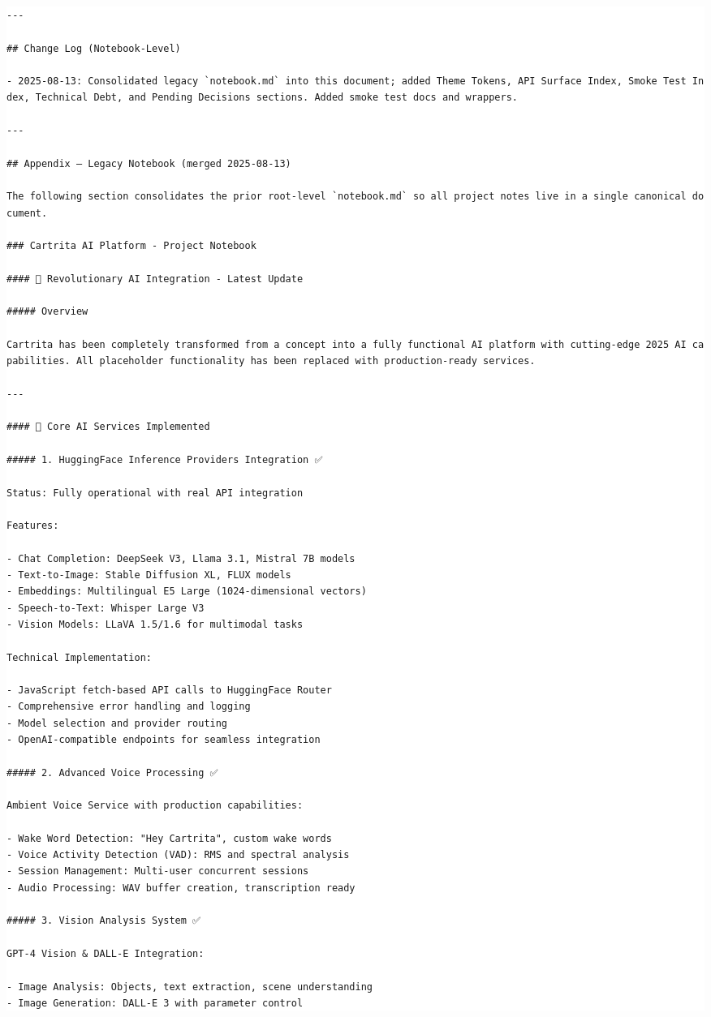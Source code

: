 ```
---

## Change Log (Notebook-Level)

- 2025-08-13: Consolidated legacy `notebook.md` into this document; added Theme Tokens, API Surface Index, Smoke Test Index, Technical Debt, and Pending Decisions sections. Added smoke test docs and wrappers.

---

## Appendix — Legacy Notebook (merged 2025-08-13)

The following section consolidates the prior root-level `notebook.md` so all project notes live in a single canonical document.

### Cartrita AI Platform - Project Notebook

#### 🚀 Revolutionary AI Integration - Latest Update

##### Overview

Cartrita has been completely transformed from a concept into a fully functional AI platform with cutting-edge 2025 AI capabilities. All placeholder functionality has been replaced with production-ready services.

---

#### 🤖 Core AI Services Implemented

##### 1. HuggingFace Inference Providers Integration ✅

Status: Fully operational with real API integration

Features:

- Chat Completion: DeepSeek V3, Llama 3.1, Mistral 7B models
- Text-to-Image: Stable Diffusion XL, FLUX models
- Embeddings: Multilingual E5 Large (1024-dimensional vectors)
- Speech-to-Text: Whisper Large V3
- Vision Models: LLaVA 1.5/1.6 for multimodal tasks

Technical Implementation:

- JavaScript fetch-based API calls to HuggingFace Router
- Comprehensive error handling and logging
- Model selection and provider routing
- OpenAI-compatible endpoints for seamless integration

##### 2. Advanced Voice Processing ✅

Ambient Voice Service with production capabilities:

- Wake Word Detection: "Hey Cartrita", custom wake words
- Voice Activity Detection (VAD): RMS and spectral analysis
- Session Management: Multi-user concurrent sessions
- Audio Processing: WAV buffer creation, transcription ready

##### 3. Vision Analysis System ✅

GPT-4 Vision & DALL-E Integration:

- Image Analysis: Objects, text extraction, scene understanding
- Image Generation: DALL-E 3 with parameter control
```